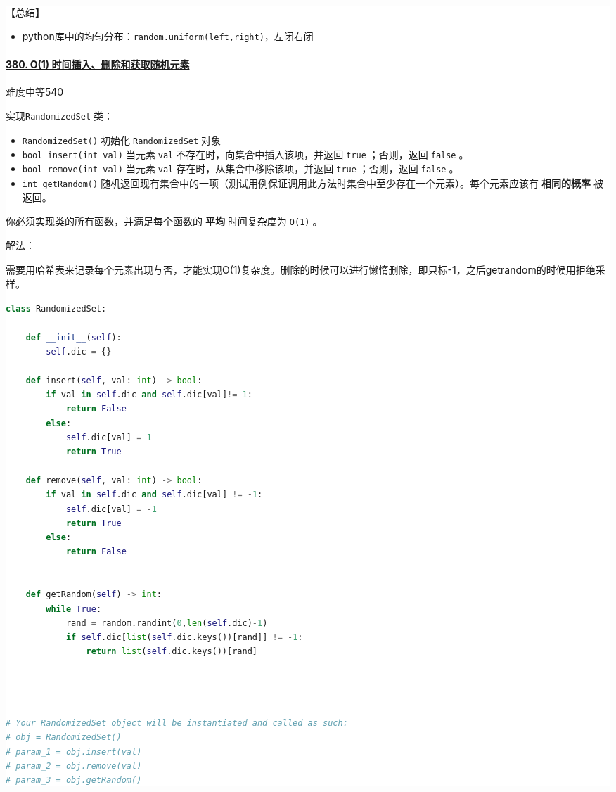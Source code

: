 【总结】

- python库中的均匀分布：`random.uniform(left,right)`，左闭右闭



#### [380. O(1) 时间插入、删除和获取随机元素](https://leetcode-cn.com/problems/insert-delete-getrandom-o1/)

难度中等540

实现`RandomizedSet` 类：

- `RandomizedSet()` 初始化 `RandomizedSet` 对象
- `bool insert(int val)` 当元素 `val` 不存在时，向集合中插入该项，并返回 `true` ；否则，返回 `false` 。
- `bool remove(int val)` 当元素 `val` 存在时，从集合中移除该项，并返回 `true` ；否则，返回 `false` 。
- `int getRandom()` 随机返回现有集合中的一项（测试用例保证调用此方法时集合中至少存在一个元素）。每个元素应该有 **相同的概率** 被返回。

你必须实现类的所有函数，并满足每个函数的 **平均** 时间复杂度为 `O(1)` 。



解法：

需要用哈希表来记录每个元素出现与否，才能实现O(1)复杂度。删除的时候可以进行懒惰删除，即只标-1，之后getrandom的时候用拒绝采样。



```python
class RandomizedSet:

    def __init__(self):
        self.dic = {}

    def insert(self, val: int) -> bool:
        if val in self.dic and self.dic[val]!=-1:
            return False
        else:
            self.dic[val] = 1
            return True

    def remove(self, val: int) -> bool:
        if val in self.dic and self.dic[val] != -1:
            self.dic[val] = -1
            return True
        else:
            return False


    def getRandom(self) -> int:
        while True:
            rand = random.randint(0,len(self.dic)-1)
            if self.dic[list(self.dic.keys())[rand]] != -1:
                return list(self.dic.keys())[rand]
            



# Your RandomizedSet object will be instantiated and called as such:
# obj = RandomizedSet()
# param_1 = obj.insert(val)
# param_2 = obj.remove(val)
# param_3 = obj.getRandom()
```
